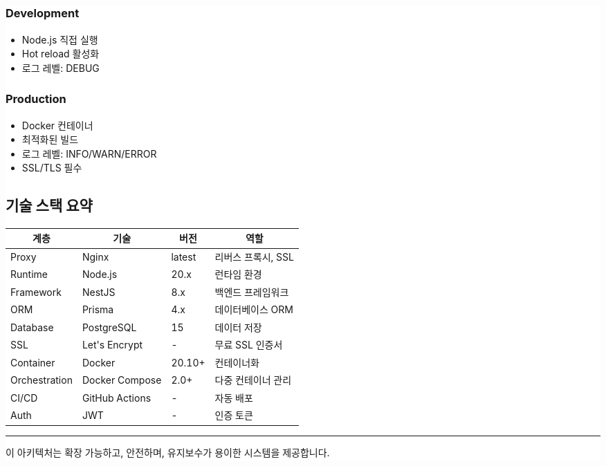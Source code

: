 ### Development
- Node.js 직접 실행
- Hot reload 활성화
- 로그 레벨: DEBUG

### Production
- Docker 컨테이너
- 최적화된 빌드
- 로그 레벨: INFO/WARN/ERROR
- SSL/TLS 필수

## 기술 스택 요약

| 계층 | 기술 | 버전 | 역할 |
|------|------|------|------|
| Proxy | Nginx | latest | 리버스 프록시, SSL |
| Runtime | Node.js | 20.x | 런타임 환경 |
| Framework | NestJS | 8.x | 백엔드 프레임워크 |
| ORM | Prisma | 4.x | 데이터베이스 ORM |
| Database | PostgreSQL | 15 | 데이터 저장 |
| SSL | Let's Encrypt | - | 무료 SSL 인증서 |
| Container | Docker | 20.10+ | 컨테이너화 |
| Orchestration | Docker Compose | 2.0+ | 다중 컨테이너 관리 |
| CI/CD | GitHub Actions | - | 자동 배포 |
| Auth | JWT | - | 인증 토큰 |

---

이 아키텍처는 확장 가능하고, 안전하며, 유지보수가 용이한 시스템을 제공합니다.

